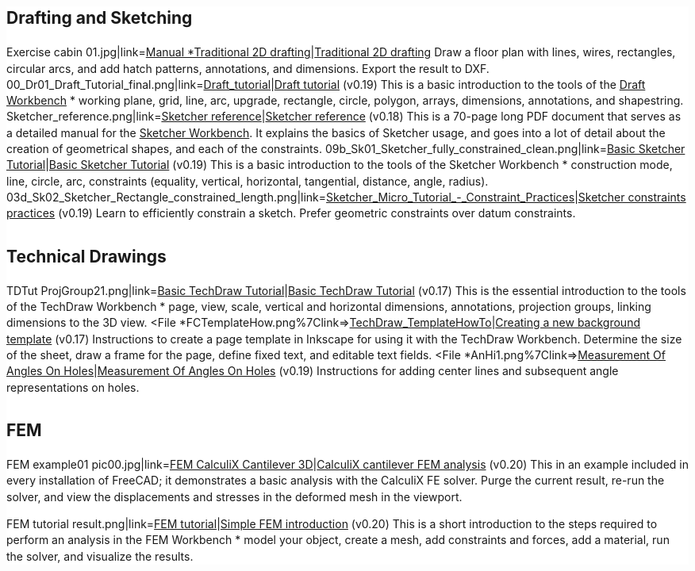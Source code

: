 ## Drafting and Sketching 

Exercise cabin 01.jpg\|link=[Manual   *Traditional 2D drafting](Manual_Traditional_2D_drafting.md)\|[Traditional 2D drafting](Manual_Traditional_2D_drafting.md)
Draw a floor plan with lines, wires, rectangles, circular arcs, and add hatch patterns, annotations, and dimensions. Export the result to DXF. 00_Dr01_Draft_Tutorial_final.png\|link=[Draft_tutorial](Draft_tutorial.md)\|[Draft tutorial](Draft_tutorial.md) (v0.19)
This is a basic introduction to the tools of the [Draft Workbench](Draft_Workbench.md)   * working plane, grid, line, arc, upgrade, rectangle, circle, polygon, arrays, dimensions, annotations, and shapestring. Sketcher_reference.png\|link=[Sketcher reference](Sketcher_reference.md)\|[Sketcher reference](Sketcher_reference.md) (v0.18)
This is a 70-page long PDF document that serves as a detailed manual for the [Sketcher Workbench](Sketcher_Workbench.md). It explains the basics of Sketcher usage, and goes into a lot of detail about the creation of geometrical shapes, and each of the constraints. 09b_Sk01_Sketcher_fully_constrained_clean.png\|link=[Basic Sketcher Tutorial](Basic_Sketcher_Tutorial.md)\|[Basic Sketcher Tutorial](Basic_Sketcher_Tutorial.md) (v0.19)
This is a basic introduction to the tools of the Sketcher Workbench   * construction mode, line, circle, arc, constraints (equality, vertical, horizontal, tangential, distance, angle, radius). 03d_Sk02_Sketcher_Rectangle_constrained_length.png\|link=[Sketcher_Micro_Tutorial\_-\_Constraint_Practices](Sketcher_Micro_Tutorial_-_Constraint_Practices.md)\|[Sketcher constraints practices](Sketcher_Micro_Tutorial_-_Constraint_Practices.md) (v0.19)
Learn to efficiently constrain a sketch. Prefer geometric constraints over datum constraints.

## Technical Drawings 

TDTut ProjGroup21.png\|link=[Basic TechDraw Tutorial](Basic_TechDraw_Tutorial.md)\|[Basic TechDraw Tutorial](Basic_TechDraw_Tutorial.md) (v0.17)
This is the essential introduction to the tools of the TechDraw Workbench   * page, view, scale, vertical and horizontal dimensions, annotations, projection groups, linking dimensions to the 3D view. <File   *FCTemplateHow.png%7Clink=>[TechDraw_TemplateHowTo](TechDraw_TemplateHowTo.md)\|[Creating a new background template](TechDraw_TemplateHowTo.md) (v0.17)
Instructions to create a page template in Inkscape for using it with the TechDraw Workbench. Determine the size of the sheet, draw a frame for the page, define fixed text, and editable text fields. <File   *AnHi1.png%7Clink=>[Measurement Of Angles On Holes](Measurement_Of_Angles_On_Holes.md)\|[Measurement Of Angles On Holes](Measurement_Of_Angles_On_Holes.md) (v0.19)
Instructions for adding center lines and subsequent angle representations on holes.

## FEM

FEM example01 pic00.jpg\|link=[FEM CalculiX Cantilever 3D](FEM_CalculiX_Cantilever_3D.md)\|[CalculiX cantilever FEM analysis](FEM_CalculiX_Cantilever_3D.md) (v0.20)
This in an example included in every installation of FreeCAD; it demonstrates a basic analysis with the CalculiX FE solver. Purge the current result, re-run the solver, and view the displacements and stresses in the deformed mesh in the viewport.

FEM tutorial result.png\|link=[FEM tutorial](FEM_tutorial.md)\|[Simple FEM introduction](FEM_tutorial.md) (v0.20)
This is a short introduction to the steps required to perform an analysis in the FEM Workbench   * model your object, create a mesh, add constraints and forces, add a material, run the solver, and visualize the results.
